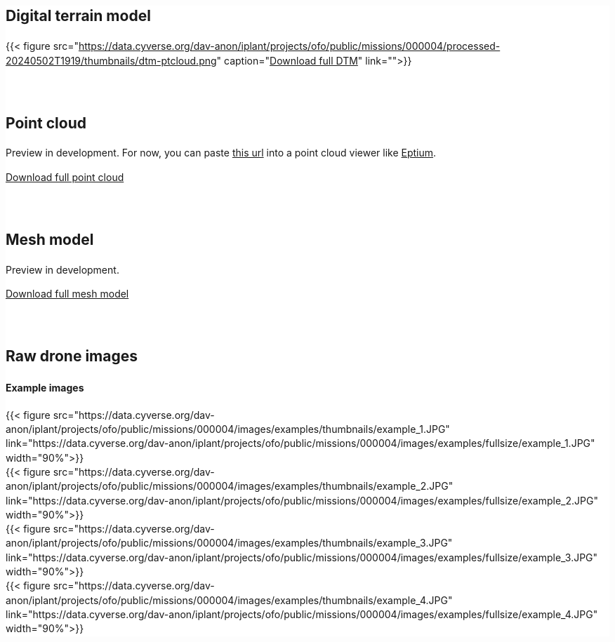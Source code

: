 ## Digital terrain model

{{< figure src="https://data.cyverse.org/dav-anon/iplant/projects/ofo/public/missions/000004/processed-20240502T1919/thumbnails/dtm-ptcloud.png" caption="[Download full DTM](https://data.cyverse.org/dav-anon/iplant/projects/ofo/public/missions/000004/processed-20240502T1919/full/dtm-ptcloud.tif)" link="">}}

<br>

## Point cloud

Preview in development. For now, you can paste [this url](https://data.cyverse.org/dav-anon/iplant/projects/ofo/public/missions/000004/processed-20240502T1919/full/points.laz) into a point cloud viewer like [Eptium](https://viewer.copc.io/).

[Download full point cloud](https://data.cyverse.org/dav-anon/iplant/projects/ofo/public/missions/000004/processed-20240502T1919/full/points.laz)

<br>

## Mesh model

Preview in development.

[Download full mesh model](https://data.cyverse.org/dav-anon/iplant/projects/ofo/public/missions/000004/processed-20240502T1919/full/mesh-georeferenced.ply)

<br>

## Raw drone images

#### Example images

<div class="container">
    <div class="row">
        <div class="col-sm">
            {{< figure src="https://data.cyverse.org/dav-anon/iplant/projects/ofo/public/missions/000004/images/examples/thumbnails/example_1.JPG" link="https://data.cyverse.org/dav-anon/iplant/projects/ofo/public/missions/000004/images/examples/fullsize/example_1.JPG" width="90%">}}
        </div>
        <div class="col-sm">
            {{< figure src="https://data.cyverse.org/dav-anon/iplant/projects/ofo/public/missions/000004/images/examples/thumbnails/example_2.JPG" link="https://data.cyverse.org/dav-anon/iplant/projects/ofo/public/missions/000004/images/examples/fullsize/example_2.JPG" width="90%">}}
        </div>
    </div>
    <div class="row">
        <div class="col-sm">
            {{< figure src="https://data.cyverse.org/dav-anon/iplant/projects/ofo/public/missions/000004/images/examples/thumbnails/example_3.JPG" link="https://data.cyverse.org/dav-anon/iplant/projects/ofo/public/missions/000004/images/examples/fullsize/example_3.JPG" width="90%">}}
        </div>
        <div class="col-sm">
            {{< figure src="https://data.cyverse.org/dav-anon/iplant/projects/ofo/public/missions/000004/images/examples/thumbnails/example_4.JPG" link="https://data.cyverse.org/dav-anon/iplant/projects/ofo/public/missions/000004/images/examples/fullsize/example_4.JPG" width="90%">}}
        </div>
    </div>
</div>
